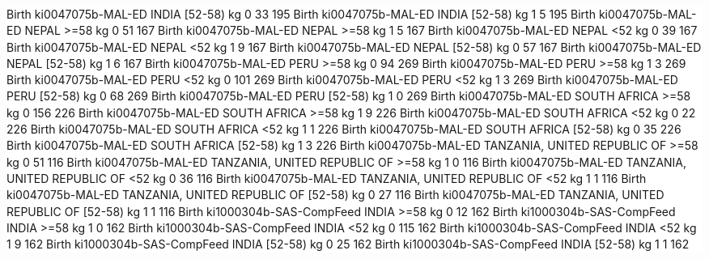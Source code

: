 Birth       ki0047075b-MAL-ED          INDIA                          [52-58) kg         0       33     195
Birth       ki0047075b-MAL-ED          INDIA                          [52-58) kg         1        5     195
Birth       ki0047075b-MAL-ED          NEPAL                          >=58 kg            0       51     167
Birth       ki0047075b-MAL-ED          NEPAL                          >=58 kg            1        5     167
Birth       ki0047075b-MAL-ED          NEPAL                          <52 kg             0       39     167
Birth       ki0047075b-MAL-ED          NEPAL                          <52 kg             1        9     167
Birth       ki0047075b-MAL-ED          NEPAL                          [52-58) kg         0       57     167
Birth       ki0047075b-MAL-ED          NEPAL                          [52-58) kg         1        6     167
Birth       ki0047075b-MAL-ED          PERU                           >=58 kg            0       94     269
Birth       ki0047075b-MAL-ED          PERU                           >=58 kg            1        3     269
Birth       ki0047075b-MAL-ED          PERU                           <52 kg             0      101     269
Birth       ki0047075b-MAL-ED          PERU                           <52 kg             1        3     269
Birth       ki0047075b-MAL-ED          PERU                           [52-58) kg         0       68     269
Birth       ki0047075b-MAL-ED          PERU                           [52-58) kg         1        0     269
Birth       ki0047075b-MAL-ED          SOUTH AFRICA                   >=58 kg            0      156     226
Birth       ki0047075b-MAL-ED          SOUTH AFRICA                   >=58 kg            1        9     226
Birth       ki0047075b-MAL-ED          SOUTH AFRICA                   <52 kg             0       22     226
Birth       ki0047075b-MAL-ED          SOUTH AFRICA                   <52 kg             1        1     226
Birth       ki0047075b-MAL-ED          SOUTH AFRICA                   [52-58) kg         0       35     226
Birth       ki0047075b-MAL-ED          SOUTH AFRICA                   [52-58) kg         1        3     226
Birth       ki0047075b-MAL-ED          TANZANIA, UNITED REPUBLIC OF   >=58 kg            0       51     116
Birth       ki0047075b-MAL-ED          TANZANIA, UNITED REPUBLIC OF   >=58 kg            1        0     116
Birth       ki0047075b-MAL-ED          TANZANIA, UNITED REPUBLIC OF   <52 kg             0       36     116
Birth       ki0047075b-MAL-ED          TANZANIA, UNITED REPUBLIC OF   <52 kg             1        1     116
Birth       ki0047075b-MAL-ED          TANZANIA, UNITED REPUBLIC OF   [52-58) kg         0       27     116
Birth       ki0047075b-MAL-ED          TANZANIA, UNITED REPUBLIC OF   [52-58) kg         1        1     116
Birth       ki1000304b-SAS-CompFeed    INDIA                          >=58 kg            0       12     162
Birth       ki1000304b-SAS-CompFeed    INDIA                          >=58 kg            1        0     162
Birth       ki1000304b-SAS-CompFeed    INDIA                          <52 kg             0      115     162
Birth       ki1000304b-SAS-CompFeed    INDIA                          <52 kg             1        9     162
Birth       ki1000304b-SAS-CompFeed    INDIA                          [52-58) kg         0       25     162
Birth       ki1000304b-SAS-CompFeed    INDIA                          [52-58) kg         1        1     162